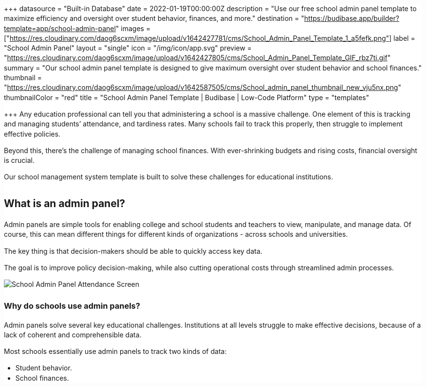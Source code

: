 +++
datasource = "Built-in Database"
date = 2022-01-19T00:00:00Z
description = "Use our free school admin panel template to maximize efficiency and oversight over student behavior, finances, and more."
destination = "https://budibase.app/builder?template=app/school-admin-panel"
images = ["https://res.cloudinary.com/daog6scxm/image/upload/v1642427781/cms/School_Admin_Panel_Template_1_a5fefk.png"]
label = "School Admin Panel"
layout = "single"
icon = "/img/icon/app.svg"
preview = "https://res.cloudinary.com/daog6scxm/image/upload/v1642427805/cms/School_Admin_Panel_Template_GIF_rbz7ti.gif"
summary = "Our school admin panel template is designed to give maximum oversight over student behavior and school finances."
thumbnail = "https://res.cloudinary.com/daog6scxm/image/upload/v1642587505/cms/School_admin_panel_thumbnail_new_vju5nx.png"
thumbnailColor = "red"
title = "School Admin Panel Template | Budibase | Low-Code Platform"
type = "templates"

+++
Any education professional can tell you that administering a school is a massive challenge. One element of this is tracking and managing students’ attendance, and tardiness rates. Many schools fail to track this properly, then struggle to implement effective policies.

Beyond this, there’s the challenge of managing school finances. With ever-shrinking budgets and rising costs, financial oversight is crucial.

Our school management system template is built to solve these challenges for educational institutions.

## What is an admin panel?

Admin panels are simple tools for enabling college and school students and teachers to view, manipulate, and manage data. Of course, this can mean different things for different kinds of organizations - across schools and universities.

The key thing is that decision-makers should be able to quickly access key data.

The goal is to improve policy decision-making, while also cutting operational costs through streamlined admin processes.

![School Admin Panel Attendance Screen](https://res.cloudinary.com/daog6scxm/image/upload/v1642427781/cms/School_Admin_Panel_Template_1_a5fefk.png "School Admin Panel Attendance Screen")

### Why do schools use admin panels?

Admin panels solve several key educational challenges. Institutions at all levels struggle to make effective decisions, because of a lack of coherent and comprehensible data.

Most schools essentially use admin panels to track two kinds of data:

* Student behavior.
* School finances.

